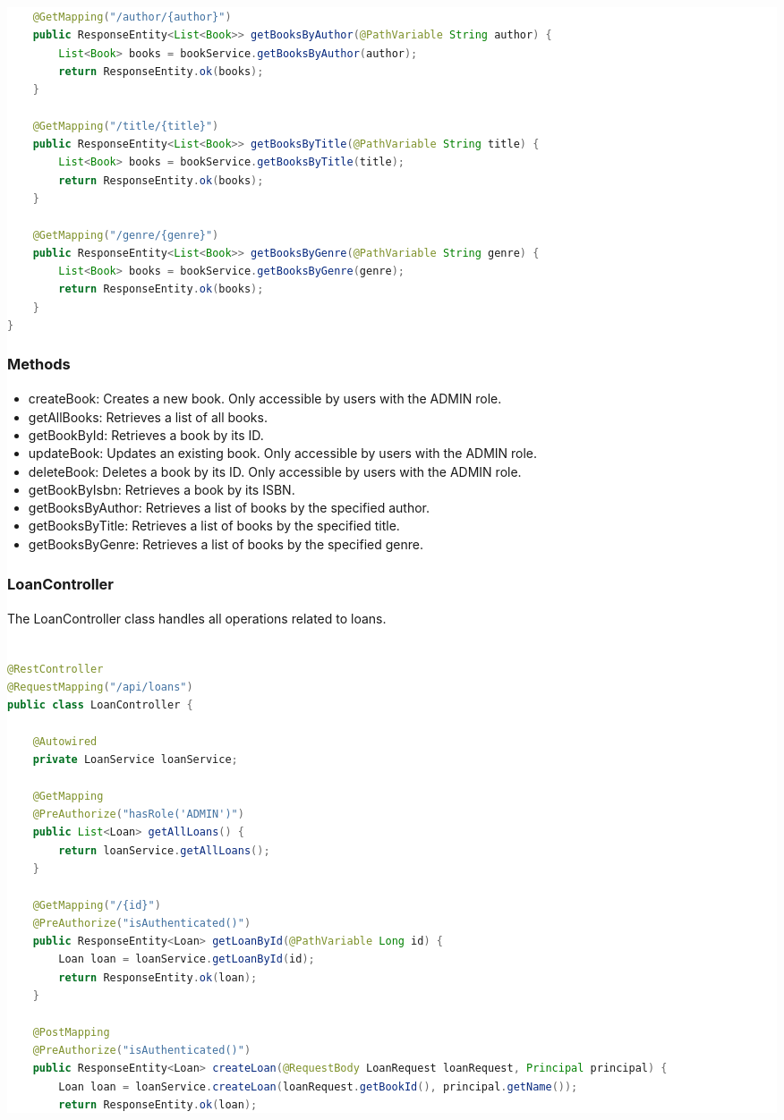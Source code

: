 ```java
    @GetMapping("/author/{author}")
    public ResponseEntity<List<Book>> getBooksByAuthor(@PathVariable String author) {
        List<Book> books = bookService.getBooksByAuthor(author);
        return ResponseEntity.ok(books);
    }

    @GetMapping("/title/{title}")
    public ResponseEntity<List<Book>> getBooksByTitle(@PathVariable String title) {
        List<Book> books = bookService.getBooksByTitle(title);
        return ResponseEntity.ok(books);
    }

    @GetMapping("/genre/{genre}")
    public ResponseEntity<List<Book>> getBooksByGenre(@PathVariable String genre) {
        List<Book> books = bookService.getBooksByGenre(genre);
        return ResponseEntity.ok(books);
    }
}
```

### Methods

* createBook: Creates a new book. Only accessible by users with the ADMIN role.
* getAllBooks: Retrieves a list of all books.
* getBookById: Retrieves a book by its ID.
* updateBook: Updates an existing book. Only accessible by users with the ADMIN role.
* deleteBook: Deletes a book by its ID. Only accessible by users with the ADMIN role.
* getBookByIsbn: Retrieves a book by its ISBN.
* getBooksByAuthor: Retrieves a list of books by the specified author.
* getBooksByTitle: Retrieves a list of books by the specified title.
* getBooksByGenre: Retrieves a list of books by the specified genre.

### LoanController

The LoanController class handles all operations related to loans.

```java

@RestController
@RequestMapping("/api/loans")
public class LoanController {

    @Autowired
    private LoanService loanService;

    @GetMapping
    @PreAuthorize("hasRole('ADMIN')")
    public List<Loan> getAllLoans() {
        return loanService.getAllLoans();
    }

    @GetMapping("/{id}")
    @PreAuthorize("isAuthenticated()")
    public ResponseEntity<Loan> getLoanById(@PathVariable Long id) {
        Loan loan = loanService.getLoanById(id);
        return ResponseEntity.ok(loan);
    }

    @PostMapping
    @PreAuthorize("isAuthenticated()")
    public ResponseEntity<Loan> createLoan(@RequestBody LoanRequest loanRequest, Principal principal) {
        Loan loan = loanService.createLoan(loanRequest.getBookId(), principal.getName());
        return ResponseEntity.ok(loan);
```
